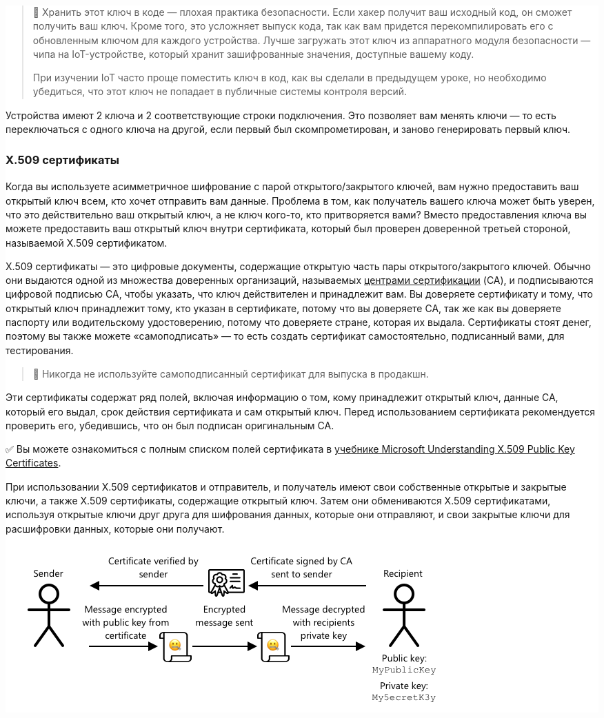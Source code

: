 > 💁 Хранить этот ключ в коде — плохая практика безопасности. Если хакер получит ваш исходный код, он сможет получить ваш ключ. Кроме того, это усложняет выпуск кода, так как вам придется перекомпилировать его с обновленным ключом для каждого устройства. Лучше загружать этот ключ из аппаратного модуля безопасности — чипа на IoT-устройстве, который хранит зашифрованные значения, доступные вашему коду.
>
> При изучении IoT часто проще поместить ключ в код, как вы сделали в предыдущем уроке, но необходимо убедиться, что этот ключ не попадает в публичные системы контроля версий.

Устройства имеют 2 ключа и 2 соответствующие строки подключения. Это позволяет вам менять ключи — то есть переключаться с одного ключа на другой, если первый был скомпрометирован, и заново генерировать первый ключ.

### X.509 сертификаты

Когда вы используете асимметричное шифрование с парой открытого/закрытого ключей, вам нужно предоставить ваш открытый ключ всем, кто хочет отправить вам данные. Проблема в том, как получатель вашего ключа может быть уверен, что это действительно ваш открытый ключ, а не ключ кого-то, кто притворяется вами? Вместо предоставления ключа вы можете предоставить ваш открытый ключ внутри сертификата, который был проверен доверенной третьей стороной, называемой X.509 сертификатом.

X.509 сертификаты — это цифровые документы, содержащие открытую часть пары открытого/закрытого ключей. Обычно они выдаются одной из множества доверенных организаций, называемых [центрами сертификации](https://wikipedia.org/wiki/Certificate_authority) (CA), и подписываются цифровой подписью CA, чтобы указать, что ключ действителен и принадлежит вам. Вы доверяете сертификату и тому, что открытый ключ принадлежит тому, кто указан в сертификате, потому что вы доверяете CA, так же как вы доверяете паспорту или водительскому удостоверению, потому что доверяете стране, которая их выдала. Сертификаты стоят денег, поэтому вы также можете «самоподписать» — то есть создать сертификат самостоятельно, подписанный вами, для тестирования.

> 💁 Никогда не используйте самоподписанный сертификат для выпуска в продакшн.

Эти сертификаты содержат ряд полей, включая информацию о том, кому принадлежит открытый ключ, данные CA, который его выдал, срок действия сертификата и сам открытый ключ. Перед использованием сертификата рекомендуется проверить его, убедившись, что он был подписан оригинальным CA.

✅ Вы можете ознакомиться с полным списком полей сертификата в [учебнике Microsoft Understanding X.509 Public Key Certificates](https://docs.microsoft.com/azure/iot-hub/tutorial-x509-certificates?WT.mc_id=academic-17441-jabenn#certificate-fields).

При использовании X.509 сертификатов и отправитель, и получатель имеют свои собственные открытые и закрытые ключи, а также X.509 сертификаты, содержащие открытый ключ. Затем они обмениваются X.509 сертификатами, используя открытые ключи друг друга для шифрования данных, которые они отправляют, и свои закрытые ключи для расшифровки данных, которые они получают.

![Вместо того чтобы делиться открытым ключом, вы можете поделиться сертификатом. Пользователь сертификата может проверить, что он принадлежит вам, обратившись к центру сертификации, который его подписал.](../../../../../translated_images/send-message-certificate.9cc576ac1e46b76eb58ebc8eedaa522566fa0700076da46f5180aad78c2435db.ru.png)
